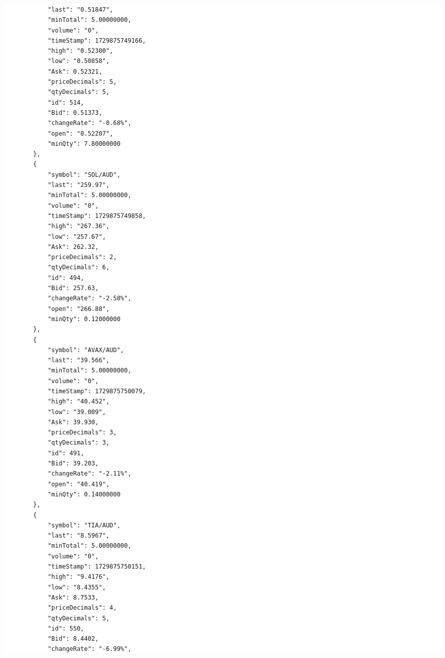 ```
            "last": "0.51847",
            "minTotal": 5.00000000,
            "volume": "0",
            "timeStamp": 1729875749166,
            "high": "0.52300",
            "low": "0.50858",
            "Ask": 0.52321,
            "priceDecimals": 5,
            "qtyDecimals": 5,
            "id": 514,
            "Bid": 0.51373,
            "changeRate": "-0.68%",
            "open": "0.52207",
            "minQty": 7.80000000
        },
        {
            "symbol": "SOL/AUD",
            "last": "259.97",
            "minTotal": 5.00000000,
            "volume": "0",
            "timeStamp": 1729875749858,
            "high": "267.36",
            "low": "257.67",
            "Ask": 262.32,
            "priceDecimals": 2,
            "qtyDecimals": 6,
            "id": 494,
            "Bid": 257.63,
            "changeRate": "-2.58%",
            "open": "266.88",
            "minQty": 0.12000000
        },
        {
            "symbol": "AVAX/AUD",
            "last": "39.566",
            "minTotal": 5.00000000,
            "volume": "0",
            "timeStamp": 1729875750079,
            "high": "40.452",
            "low": "39.009",
            "Ask": 39.930,
            "priceDecimals": 3,
            "qtyDecimals": 3,
            "id": 491,
            "Bid": 39.203,
            "changeRate": "-2.11%",
            "open": "40.419",
            "minQty": 0.14000000
        },
        {
            "symbol": "TIA/AUD",
            "last": "8.5967",
            "minTotal": 5.00000000,
            "volume": "0",
            "timeStamp": 1729875750151,
            "high": "9.4176",
            "low": "8.4355",
            "Ask": 8.7533,
            "priceDecimals": 4,
            "qtyDecimals": 5,
            "id": 550,
            "Bid": 8.4402,
            "changeRate": "-6.99%",
```